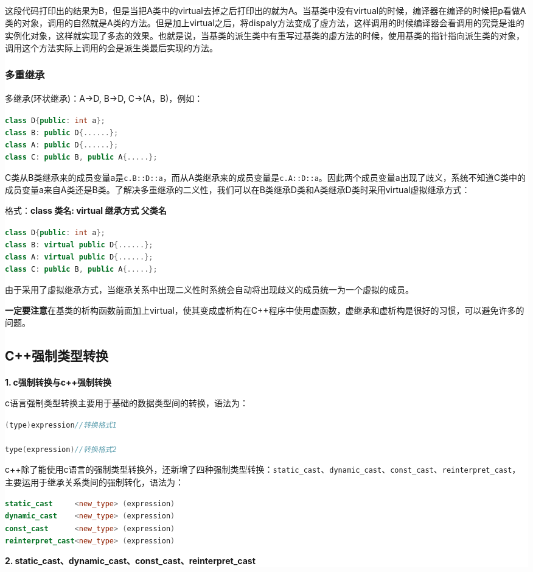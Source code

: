 


这段代码打印出的结果为B，但是当把A类中的virtual去掉之后打印出的就为A。当基类中没有virtual的时候，编译器在编译的时候把p看做A类的对象，调用的自然就是A类的方法。但是加上virtual之后，将dispaly方法变成了虚方法，这样调用的时候编译器会看调用的究竟是谁的实例化对象，这样就实现了多态的效果。也就是说，当基类的派生类中有重写过基类的虚方法的时候，使用基类的指针指向派生类的对象，调用这个方法实际上调用的会是派生类最后实现的方法。

### 多重继承

多继承(环状继承)：A->D, B->D, C->(A，B)，例如：

```cpp
class D{public: int a};
class B: public D{......};
class A: public D{......};
class C: public B, public A{.....};
```

C类从B类继承来的成员变量a是`c.B::D::a`，而从A类继承来的成员变量是`c.A::D::a`。因此两个成员变量a出现了歧义，系统不知道C类中的成员变量a来自A类还是B类。了解决多重继承的二义性，我们可以在B类继承D类和A类继承D类时采用virtual虚拟继承方式：

格式：**class 类名: virtual 继承方式 父类名**

```cpp
class D{public: int a};
class B: virtual public D{......};
class A: virtual public D{......};
class C: public B, public A{.....};
```

由于采用了虚拟继承方式，当继承关系中出现二义性时系统会自动将出现歧义的成员统一为一个虚拟的成员。



**一定要注意**在基类的析构函数前面加上virtual，使其变成虚析构在C++程序中使用虚函数，虚继承和虚析构是很好的习惯，可以避免许多的问题。



## C++强制类型转换

**1. c强制转换与c++强制转换**

c语言强制类型转换主要用于基础的数据类型间的转换，语法为：

```c
(type)expression//转换格式1

type(expression)//转换格式2
```

c++除了能使用c语言的强制类型转换外，还新增了四种强制类型转换：`static_cast`、`dynamic_cast`、`const_cast`、`reinterpret_cast`，主要运用于继承关系类间的强制转化，语法为：

```cpp
static_cast		<new_type> (expression)
dynamic_cast	<new_type> (expression) 
const_cast		<new_type> (expression) 
reinterpret_cast<new_type> (expression)
```

**2. static_cast、dynamic_cast、const_cast、reinterpret_cast**
